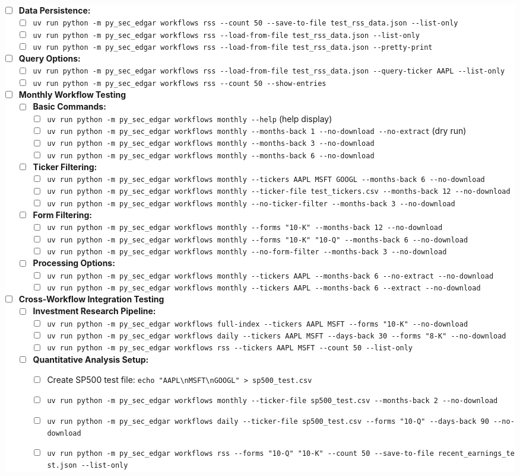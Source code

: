   - [ ] **Data Persistence:**
    - [ ] `uv run python -m py_sec_edgar workflows rss --count 50 --save-to-file test_rss_data.json --list-only`
    - [ ] `uv run python -m py_sec_edgar workflows rss --load-from-file test_rss_data.json --list-only`
    - [ ] `uv run python -m py_sec_edgar workflows rss --load-from-file test_rss_data.json --pretty-print`
  
  - [ ] **Query Options:**
    - [ ] `uv run python -m py_sec_edgar workflows rss --load-from-file test_rss_data.json --query-ticker AAPL --list-only`
    - [ ] `uv run python -m py_sec_edgar workflows rss --count 50 --show-entries`

- [ ] **Monthly Workflow Testing**
  - [ ] **Basic Commands:**
    - [ ] `uv run python -m py_sec_edgar workflows monthly --help` (help display)
    - [ ] `uv run python -m py_sec_edgar workflows monthly --months-back 1 --no-download --no-extract` (dry run)
    - [ ] `uv run python -m py_sec_edgar workflows monthly --months-back 3 --no-download`
    - [ ] `uv run python -m py_sec_edgar workflows monthly --months-back 6 --no-download`
  
  - [ ] **Ticker Filtering:**
    - [ ] `uv run python -m py_sec_edgar workflows monthly --tickers AAPL MSFT GOOGL --months-back 6 --no-download`
    - [ ] `uv run python -m py_sec_edgar workflows monthly --ticker-file test_tickers.csv --months-back 12 --no-download`
    - [ ] `uv run python -m py_sec_edgar workflows monthly --no-ticker-filter --months-back 3 --no-download`
  
  - [ ] **Form Filtering:**
    - [ ] `uv run python -m py_sec_edgar workflows monthly --forms "10-K" --months-back 12 --no-download`
    - [ ] `uv run python -m py_sec_edgar workflows monthly --forms "10-K" "10-Q" --months-back 6 --no-download`
    - [ ] `uv run python -m py_sec_edgar workflows monthly --no-form-filter --months-back 3 --no-download`
  
  - [ ] **Processing Options:**
    - [ ] `uv run python -m py_sec_edgar workflows monthly --tickers AAPL --months-back 6 --no-extract --no-download`
    - [ ] `uv run python -m py_sec_edgar workflows monthly --tickers AAPL --months-back 6 --extract --no-download`

- [ ] **Cross-Workflow Integration Testing**
  - [ ] **Investment Research Pipeline:**
    - [ ] `uv run python -m py_sec_edgar workflows full-index --tickers AAPL MSFT --forms "10-K" --no-download`
    - [ ] `uv run python -m py_sec_edgar workflows daily --tickers AAPL MSFT --days-back 30 --forms "8-K" --no-download`
    - [ ] `uv run python -m py_sec_edgar workflows rss --tickers AAPL MSFT --count 50 --list-only`
  
  - [ ] **Quantitative Analysis Setup:**
    - [ ] Create SP500 test file: `echo "AAPL\nMSFT\nGOOGL" > sp500_test.csv`
    - [ ] `uv run python -m py_sec_edgar workflows monthly --ticker-file sp500_test.csv --months-back 2 --no-download`
    - [ ] `uv run python -m py_sec_edgar workflows daily --ticker-file sp500_test.csv --forms "10-Q" --days-back 90 --no-download`
    - [ ] `uv run python -m py_sec_edgar workflows rss --forms "10-Q" "10-K" --count 50 --save-to-file recent_earnings_test.json --list-only`
  